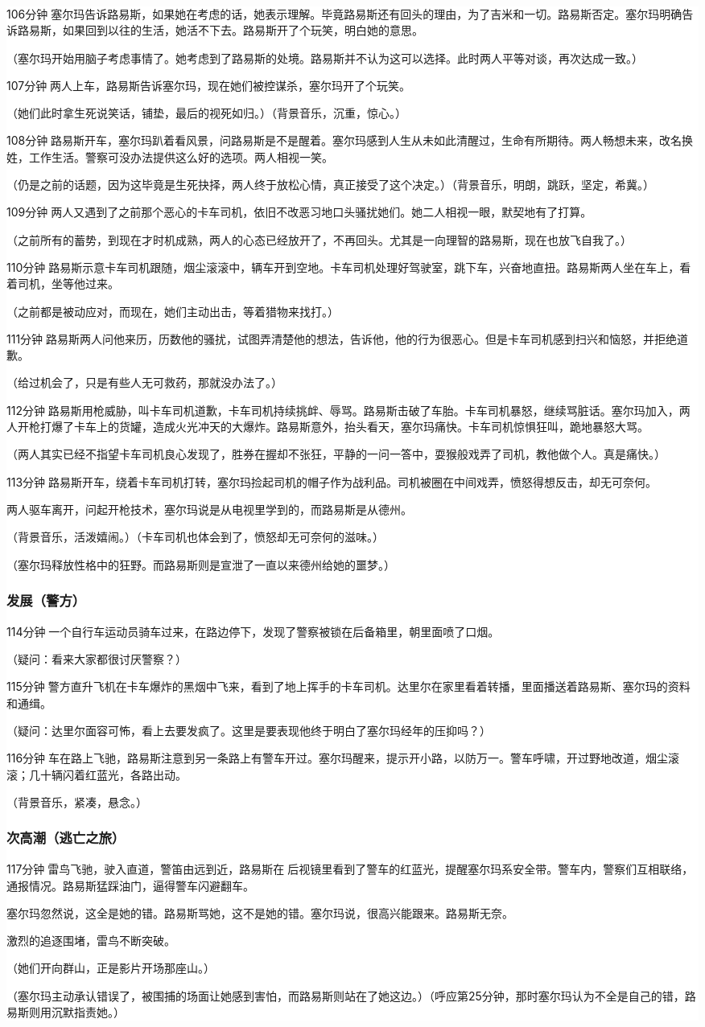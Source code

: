 106分钟 塞尔玛告诉路易斯，如果她在考虑的话，她表示理解。毕竟路易斯还有回头的理由，为了吉米和一切。路易斯否定。塞尔玛明确告诉路易斯，如果回到以往的生活，她活不下去。路易斯开了个玩笑，明白她的意思。

（塞尔玛开始用脑子考虑事情了。她考虑到了路易斯的处境。路易斯并不认为这可以选择。此时两人平等对谈，再次达成一致。）

107分钟 两人上车，路易斯告诉塞尔玛，现在她们被控谋杀，塞尔玛开了个玩笑。

（她们此时拿生死说笑话，铺垫，最后的视死如归。）（背景音乐，沉重，惊心。）

108分钟 路易斯开车，塞尔玛趴着看风景，问路易斯是不是醒着。塞尔玛感到人生从未如此清醒过，生命有所期待。两人畅想未来，改名换姓，工作生活。警察可没办法提供这么好的选项。两人相视一笑。

（仍是之前的话题，因为这毕竟是生死抉择，两人终于放松心情，真正接受了这个决定。）（背景音乐，明朗，跳跃，坚定，希冀。）

109分钟 两人又遇到了之前那个恶心的卡车司机，依旧不改恶习地口头骚扰她们。她二人相视一眼，默契地有了打算。

（之前所有的蓄势，到现在才时机成熟，两人的心态已经放开了，不再回头。尤其是一向理智的路易斯，现在也放飞自我了。）

110分钟 路易斯示意卡车司机跟随，烟尘滚滚中，辆车开到空地。卡车司机处理好驾驶室，跳下车，兴奋地直扭。路易斯两人坐在车上，看着司机，坐等他过来。

（之前都是被动应对，而现在，她们主动出击，等着猎物来找打。）

111分钟 路易斯两人问他来历，历数他的骚扰，试图弄清楚他的想法，告诉他，他的行为很恶心。但是卡车司机感到扫兴和恼怒，并拒绝道歉。

（给过机会了，只是有些人无可救药，那就没办法了。）

112分钟 路易斯用枪威胁，叫卡车司机道歉，卡车司机持续挑衅、辱骂。路易斯击破了车胎。卡车司机暴怒，继续骂脏话。塞尔玛加入，两人开枪打爆了卡车上的货罐，造成火光冲天的大爆炸。路易斯意外，抬头看天，塞尔玛痛快。卡车司机惊惧狂叫，跪地暴怒大骂。

（两人其实已经不指望卡车司机良心发现了，胜券在握却不张狂，平静的一问一答中，耍猴般戏弄了司机，教他做个人。真是痛快。）

113分钟 路易斯开车，绕着卡车司机打转，塞尔玛捡起司机的帽子作为战利品。司机被圈在中间戏弄，愤怒得想反击，却无可奈何。

两人驱车离开，问起开枪技术，塞尔玛说是从电视里学到的，而路易斯是从德州。

（背景音乐，活泼嬉闹。）（卡车司机也体会到了，愤怒却无可奈何的滋味。）

（塞尔玛释放性格中的狂野。而路易斯则是宣泄了一直以来德州给她的噩梦。）

### 发展（警方）

114分钟 一个自行车运动员骑车过来，在路边停下，发现了警察被锁在后备箱里，朝里面喷了口烟。

（疑问：看来大家都很讨厌警察？）

115分钟 警方直升飞机在卡车爆炸的黑烟中飞来，看到了地上挥手的卡车司机。达里尔在家里看着转播，里面播送着路易斯、塞尔玛的资料和通缉。

（疑问：达里尔面容可怖，看上去要发疯了。这里是要表现他终于明白了塞尔玛经年的压抑吗？）

116分钟 车在路上飞驰，路易斯注意到另一条路上有警车开过。塞尔玛醒来，提示开小路，以防万一。警车呼啸，开过野地改道，烟尘滚滚；几十辆闪着红蓝光，各路出动。

（背景音乐，紧凑，悬念。）

### 次高潮（逃亡之旅）

117分钟 雷鸟飞驰，驶入直道，警笛由远到近，路易斯在 后视镜里看到了警车的红蓝光，提醒塞尔玛系安全带。警车内，警察们互相联络，通报情况。路易斯猛踩油门，逼得警车闪避翻车。

塞尔玛忽然说，这全是她的错。路易斯骂她，这不是她的错。塞尔玛说，很高兴能跟来。路易斯无奈。

激烈的追逐围堵，雷鸟不断突破。

（她们开向群山，正是影片开场那座山。）

（塞尔玛主动承认错误了，被围捕的场面让她感到害怕，而路易斯则站在了她这边。）（呼应第25分钟，那时塞尔玛认为不全是自己的错，路易斯则用沉默指责她。）
